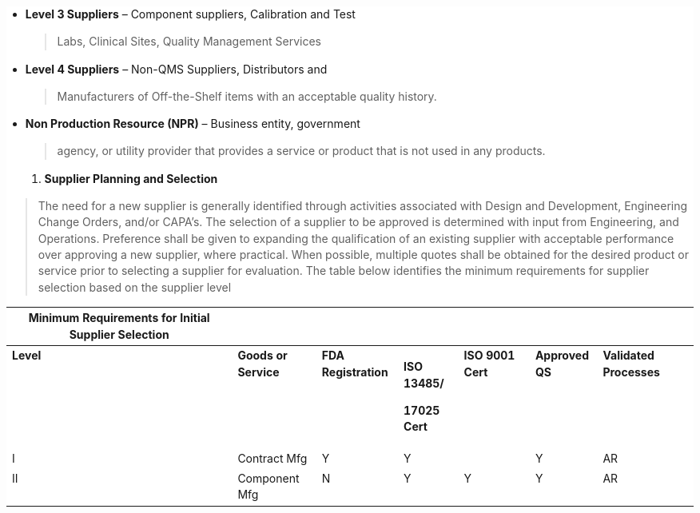 -   **Level 3 Suppliers** – Component suppliers, Calibration and Test
    > Labs, Clinical Sites, Quality Management Services

-   **Level 4 Suppliers** – Non-QMS Suppliers, Distributors and
    > Manufacturers of Off-the-Shelf items with an acceptable quality
    > history.

-   **Non Production Resource (NPR)** – Business entity, government
    > agency, or utility provider that provides a service or product
    > that is not used in any products.

    1.  **Supplier Planning and Selection**

> The need for a new supplier is generally identified through activities
> associated with Design and Development, Engineering Change Orders,
> and/or CAPA’s. The selection of a supplier to be approved is
> determined with input from Engineering, and Operations. Preference
> shall be given to expanding the qualification of an existing supplier
> with acceptable performance over approving a new supplier, where
> practical. When possible, multiple quotes shall be obtained for the
> desired product or service prior to selecting a supplier for
> evaluation. The table below identifies the minimum requirements for
> supplier selection based on the supplier level

<table>
<thead>
<tr class="header">
<th><strong>Minimum Requirements for Initial Supplier Selection</strong></th>
<th></th>
<th></th>
<th></th>
<th></th>
<th></th>
<th></th>
</tr>
</thead>
<tbody>
<tr class="odd">
<td><strong>Level</strong></td>
<td><strong>Goods or Service</strong></td>
<td><strong>FDA Registration</strong></td>
<td><p><strong>ISO 13485/</strong></p>
<p><strong>17025 Cert</strong></p></td>
<td><strong>ISO 9001 Cert</strong></td>
<td><strong>Approved QS</strong></td>
<td><strong>Validated Processes</strong></td>
</tr>
<tr class="even">
<td>I</td>
<td>Contract Mfg</td>
<td>Y</td>
<td>Y</td>
<td></td>
<td>Y</td>
<td>AR</td>
</tr>
<tr class="odd">
<td>II</td>
<td>Component Mfg</td>
<td>N</td>
<td>Y</td>
<td>Y</td>
<td>Y</td>
<td>AR</td>
</tr>
<tr class="even">